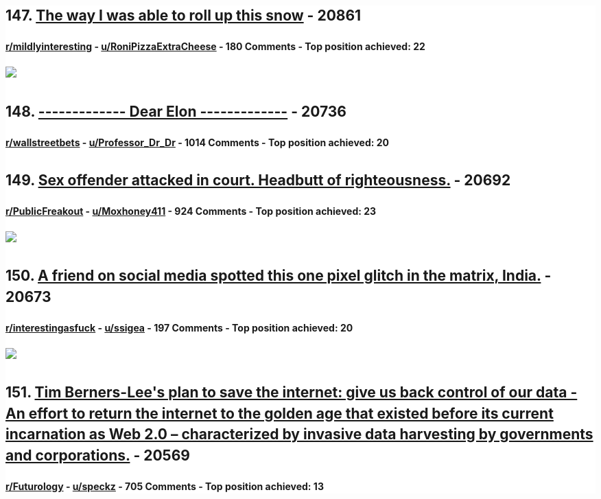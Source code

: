 ## 147. [The way I was able to roll up this snow](http://reddit.com/r/mildlyinteresting/comments/let6fb/the_way_i_was_able_to_roll_up_this_snow/) - 20861
#### [r/mildlyinteresting](http://reddit.com/r/mildlyinteresting) - [u/RoniPizzaExtraCheese](http://reddit.com/u/RoniPizzaExtraCheese) - 180 Comments - Top position achieved: 22

<a href="https://i.redd.it/vgw6d7cku3g61.jpg"><img src="https://b.thumbs.redditmedia.com/7qPt-CrvlQ8BpDigxcX--Jo0jdY_kVRJQzvavtpRV4s.jpg"></img></a>

## 148. [------------- Dear Elon -------------](http://reddit.com/r/wallstreetbets/comments/lemfzi/dear_elon/) - 20736
#### [r/wallstreetbets](http://reddit.com/r/wallstreetbets) - [u/Professor_Dr_Dr](http://reddit.com/u/Professor_Dr_Dr) - 1014 Comments - Top position achieved: 20

## 149. [Sex offender attacked in court. Headbutt of righteousness.](http://reddit.com/r/PublicFreakout/comments/lef2er/sex_offender_attacked_in_court_headbutt_of/) - 20692
#### [r/PublicFreakout](http://reddit.com/r/PublicFreakout) - [u/Moxhoney411](http://reddit.com/u/Moxhoney411) - 924 Comments - Top position achieved: 23

<a href="https://v.redd.it/1b229datdzf61"><img src="https://a.thumbs.redditmedia.com/9w2myDtycditBDGD8O4RghBzK4ZiRrX8xBg_OiqG9P4.jpg"></img></a>

## 150. [A friend on social media spotted this one pixel glitch in the matrix, India.](http://reddit.com/r/interestingasfuck/comments/lekqxj/a_friend_on_social_media_spotted_this_one_pixel/) - 20673
#### [r/interestingasfuck](http://reddit.com/r/interestingasfuck) - [u/ssigea](http://reddit.com/u/ssigea) - 197 Comments - Top position achieved: 20

<a href="https://i.redd.it/2n38qrhzi1g61.jpg"><img src="https://b.thumbs.redditmedia.com/ufPuG8QrDiCdo9C9uVAC_d1d8pjFfC137sk-sFrJqzg.jpg"></img></a>

## 151. [Tim Berners-Lee's plan to save the internet: give us back control of our data - An effort to return the internet to the golden age that existed before its current incarnation as Web 2.0 – characterized by invasive data harvesting by governments and corporations.](http://reddit.com/r/Futurology/comments/lemg4s/tim_bernerslees_plan_to_save_the_internet_give_us/) - 20569
#### [r/Futurology](http://reddit.com/r/Futurology) - [u/speckz](http://reddit.com/u/speckz) - 705 Comments - Top position achieved: 13
